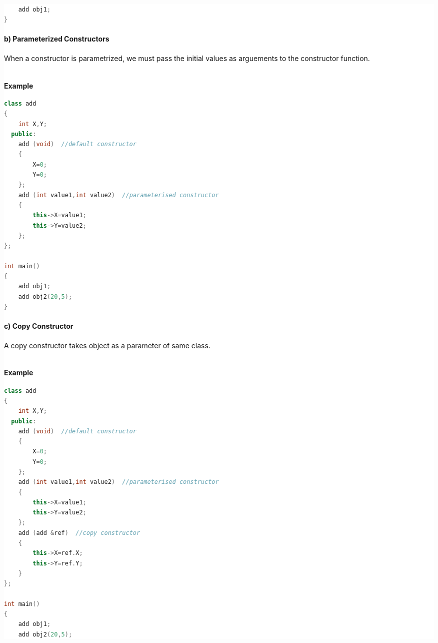 ```cpp
    add obj1;
}
```

#### b) Parameterized Constructors

When a constructor is parametrized, we must pass the initial values as arguements to the constructor function.

<br />**Example**

```cpp
class add
{
    int X,Y;
  public:
    add (void)  //default constructor
    {
        X=0;
        Y=0;
    };
    add (int value1,int value2)  //parameterised constructor
    {
        this->X=value1;
        this->Y=value2;
    };
};

int main()
{
    add obj1;
    add obj2(20,5);
}
```
#### c) Copy Constructor

A copy constructor takes object as a parameter of same class.

<br />**Example**
```cpp
class add
{
    int X,Y;
  public:
    add (void)  //default constructor
    {
        X=0;
        Y=0;
    };
    add (int value1,int value2)  //parameterised constructor
    {
        this->X=value1;
        this->Y=value2;
    };
    add (add &ref)  //copy constructor
    {
        this->X=ref.X;
        this->Y=ref.Y;
    }
};

int main()
{
    add obj1;
    add obj2(20,5);
```